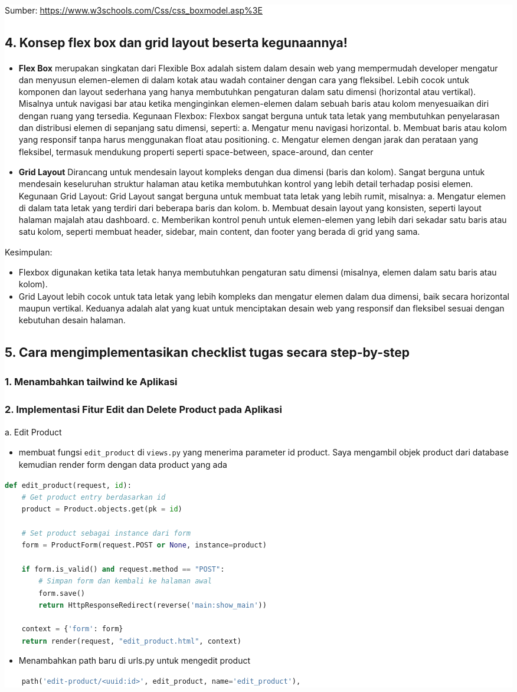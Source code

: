 Sumber: https://www.w3schools.com/Css/css_boxmodel.asp%3E

## 4. Konsep flex box dan grid layout beserta kegunaannya!
- **Flex Box** merupakan singkatan dari Flexible Box adalah sistem dalam desain web yang mempermudah developer mengatur dan menyusun elemen-elemen di dalam kotak atau wadah container dengan cara yang fleksibel. Lebih cocok untuk komponen dan layout sederhana yang hanya membutuhkan pengaturan dalam satu dimensi (horizontal atau vertikal). Misalnya untuk navigasi bar atau ketika menginginkan elemen-elemen dalam sebuah baris atau kolom menyesuaikan diri dengan ruang yang tersedia.
Kegunaan Flexbox:
Flexbox sangat berguna untuk tata letak yang membutuhkan penyelarasan dan distribusi elemen di sepanjang satu dimensi, seperti:
a. Mengatur menu navigasi horizontal.
b. Membuat baris atau kolom yang responsif tanpa harus menggunakan float atau positioning.
c. Mengatur elemen dengan jarak dan perataan yang fleksibel, termasuk mendukung properti seperti space-between, space-around, dan center

- **Grid Layout** Dirancang untuk mendesain layout kompleks dengan dua dimensi (baris dan kolom). Sangat berguna untuk mendesain keseluruhan struktur halaman atau ketika membutuhkan kontrol yang lebih detail terhadap posisi elemen.
Kegunaan Grid Layout:
Grid Layout sangat berguna untuk membuat tata letak yang lebih rumit, misalnya:
a. Mengatur elemen di dalam tata letak yang terdiri dari beberapa baris dan kolom.
b. Membuat desain layout yang konsisten, seperti layout halaman majalah atau dashboard.
c. Memberikan kontrol penuh untuk elemen-elemen yang lebih dari sekadar satu baris atau satu kolom, seperti membuat header, sidebar, main content, dan footer yang berada di grid yang sama.

Kesimpulan:
- Flexbox digunakan ketika tata letak hanya membutuhkan pengaturan satu dimensi (misalnya, elemen dalam satu baris atau kolom).
- Grid Layout lebih cocok untuk tata letak yang lebih kompleks dan mengatur elemen dalam dua dimensi, baik secara horizontal maupun vertikal.
Keduanya adalah alat yang kuat untuk menciptakan desain web yang responsif dan fleksibel sesuai dengan kebutuhan desain halaman.

## 5. Cara mengimplementasikan checklist tugas secara step-by-step
### 1. Menambahkan tailwind ke Aplikasi
### 2. Implementasi Fitur Edit dan Delete Product pada Aplikasi
a. Edit Product
- membuat fungsi ``edit_product`` di ``views.py`` yang menerima parameter id product. Saya mengambil objek product dari database kemudian render form dengan data product yang ada
``` python
def edit_product(request, id):
    # Get product entry berdasarkan id
    product = Product.objects.get(pk = id)

    # Set product sebagai instance dari form
    form = ProductForm(request.POST or None, instance=product)

    if form.is_valid() and request.method == "POST":
        # Simpan form dan kembali ke halaman awal
        form.save()
        return HttpResponseRedirect(reverse('main:show_main'))
    
    context = {'form': form}
    return render(request, "edit_product.html", context)
```
- Menambahkan path baru di urls.py untuk mengedit product
``` python
    path('edit-product/<uuid:id>', edit_product, name='edit_product'),
```